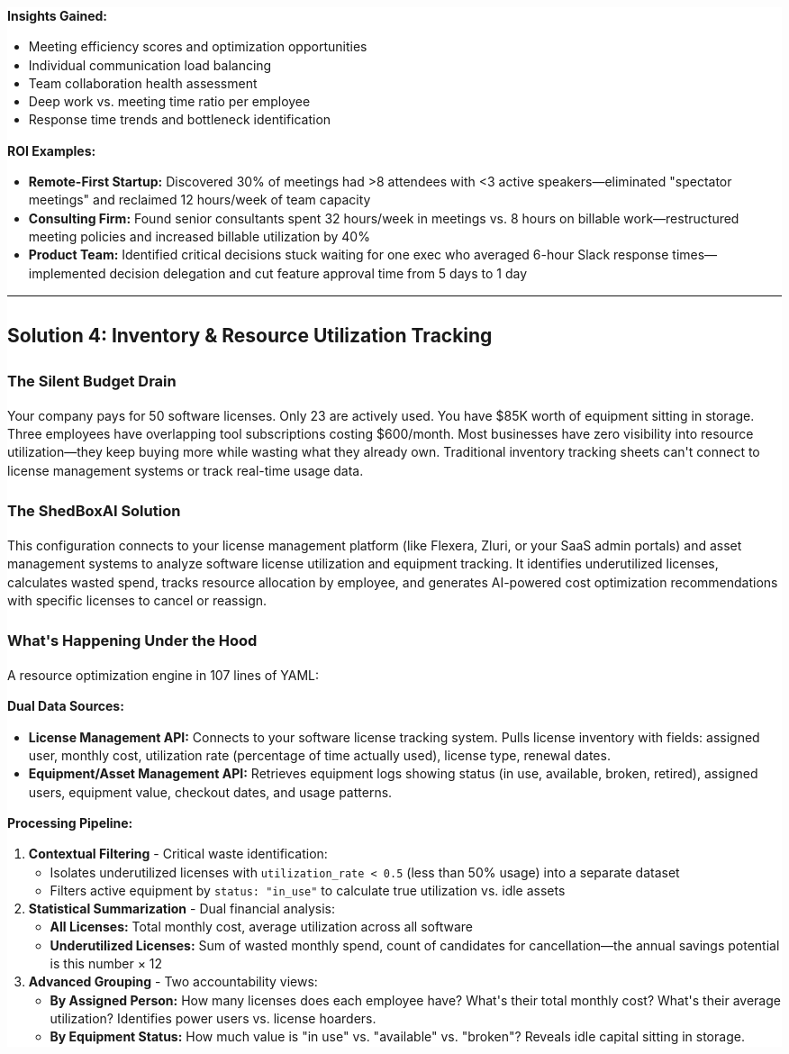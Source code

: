 **Insights Gained:**
- Meeting efficiency scores and optimization opportunities
- Individual communication load balancing
- Team collaboration health assessment
- Deep work vs. meeting time ratio per employee
- Response time trends and bottleneck identification

**ROI Examples:**
- **Remote-First Startup:** Discovered 30% of meetings had &gt;8 attendees with &lt;3 active speakers—eliminated "spectator meetings" and reclaimed 12 hours/week of team capacity
- **Consulting Firm:** Found senior consultants spent 32 hours/week in meetings vs. 8 hours on billable work—restructured meeting policies and increased billable utilization by 40%
- **Product Team:** Identified critical decisions stuck waiting for one exec who averaged 6-hour Slack response times—implemented decision delegation and cut feature approval time from 5 days to 1 day

---

## Solution 4: Inventory & Resource Utilization Tracking

### The Silent Budget Drain

Your company pays for 50 software licenses. Only 23 are actively used. You have $85K worth of equipment sitting in storage. Three employees have overlapping tool subscriptions costing $600/month. Most businesses have zero visibility into resource utilization—they keep buying more while wasting what they already own. Traditional inventory tracking sheets can't connect to license management systems or track real-time usage data.

### The ShedBoxAI Solution

This configuration connects to your license management platform (like Flexera, Zluri, or your SaaS admin portals) and asset management systems to analyze software license utilization and equipment tracking. It identifies underutilized licenses, calculates wasted spend, tracks resource allocation by employee, and generates AI-powered cost optimization recommendations with specific licenses to cancel or reassign.

### What's Happening Under the Hood

A resource optimization engine in 107 lines of YAML:

**Dual Data Sources:**
- **License Management API:** Connects to your software license tracking system. Pulls license inventory with fields: assigned user, monthly cost, utilization rate (percentage of time actually used), license type, renewal dates.
- **Equipment/Asset Management API:** Retrieves equipment logs showing status (in use, available, broken, retired), assigned users, equipment value, checkout dates, and usage patterns.

**Processing Pipeline:**
1. **Contextual Filtering** - Critical waste identification:
   - Isolates underutilized licenses with `utilization_rate < 0.5` (less than 50% usage) into a separate dataset
   - Filters active equipment by `status: "in_use"` to calculate true utilization vs. idle assets
2. **Statistical Summarization** - Dual financial analysis:
   - **All Licenses:** Total monthly cost, average utilization across all software
   - **Underutilized Licenses:** Sum of wasted monthly spend, count of candidates for cancellation—the annual savings potential is this number × 12
3. **Advanced Grouping** - Two accountability views:
   - **By Assigned Person:** How many licenses does each employee have? What's their total monthly cost? What's their average utilization? Identifies power users vs. license hoarders.
   - **By Equipment Status:** How much value is "in use" vs. "available" vs. "broken"? Reveals idle capital sitting in storage.
